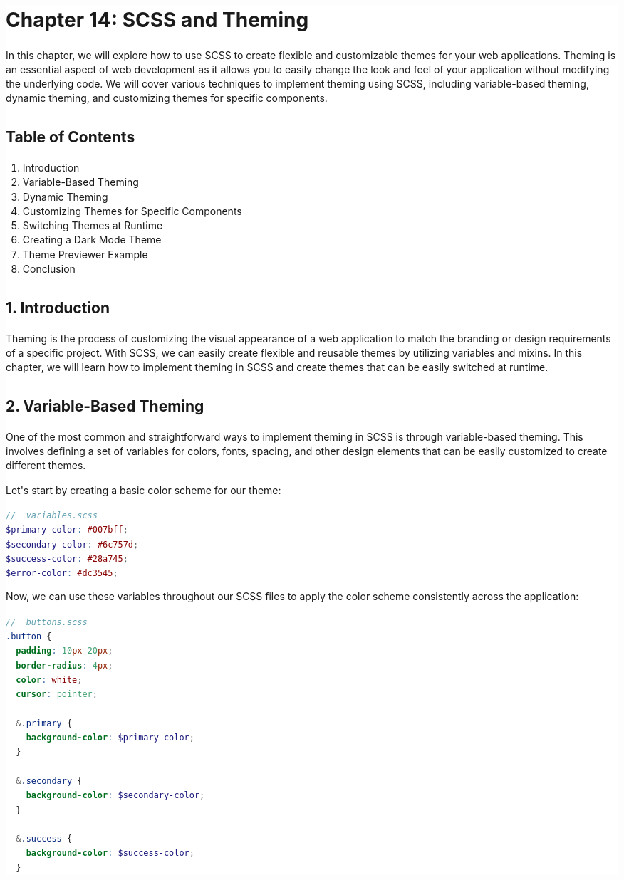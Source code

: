 # Chapter 14: SCSS and Theming

In this chapter, we will explore how to use SCSS to create flexible and customizable themes for your web applications. Theming is an essential aspect of web development as it allows you to easily change the look and feel of your application without modifying the underlying code. We will cover various techniques to implement theming using SCSS, including variable-based theming, dynamic theming, and customizing themes for specific components.

## Table of Contents

1. Introduction
2. Variable-Based Theming
3. Dynamic Theming
4. Customizing Themes for Specific Components
5. Switching Themes at Runtime
6. Creating a Dark Mode Theme
7. Theme Previewer Example
8. Conclusion

## 1. Introduction

Theming is the process of customizing the visual appearance of a web application to match the branding or design requirements of a specific project. With SCSS, we can easily create flexible and reusable themes by utilizing variables and mixins. In this chapter, we will learn how to implement theming in SCSS and create themes that can be easily switched at runtime.

## 2. Variable-Based Theming

One of the most common and straightforward ways to implement theming in SCSS is through variable-based theming. This involves defining a set of variables for colors, fonts, spacing, and other design elements that can be easily customized to create different themes.

Let's start by creating a basic color scheme for our theme:

```scss
// _variables.scss
$primary-color: #007bff;
$secondary-color: #6c757d;
$success-color: #28a745;
$error-color: #dc3545;
```

Now, we can use these variables throughout our SCSS files to apply the color scheme consistently across the application:

```scss
// _buttons.scss
.button {
  padding: 10px 20px;
  border-radius: 4px;
  color: white;
  cursor: pointer;

  &.primary {
    background-color: $primary-color;
  }

  &.secondary {
    background-color: $secondary-color;
  }

  &.success {
    background-color: $success-color;
  }
```